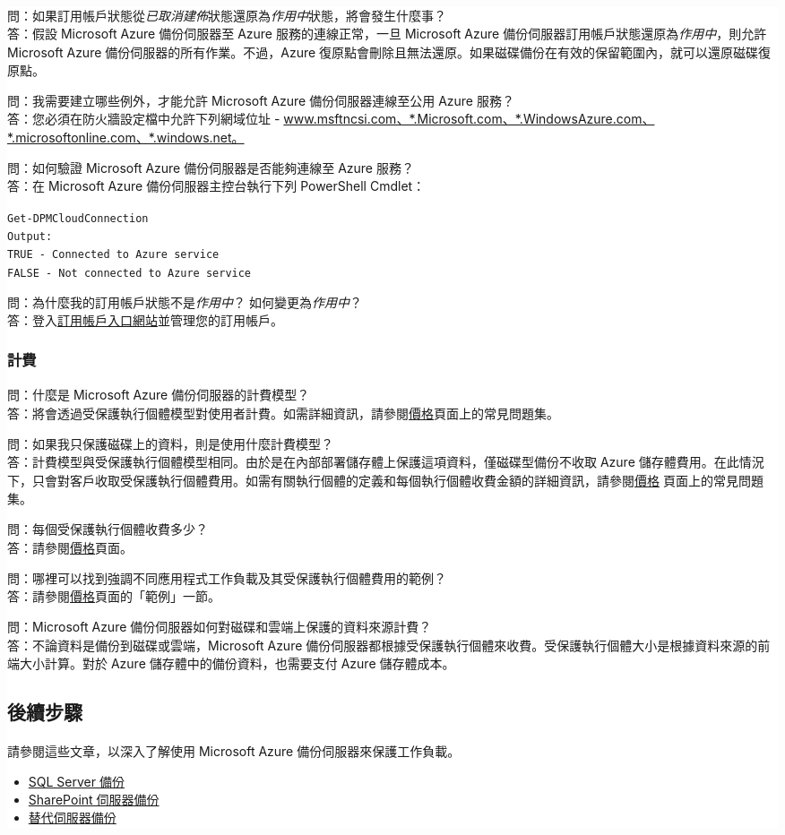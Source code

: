 問：如果訂用帳戶狀態從*已取消建佈*狀態還原為*作用中*狀態，將會發生什麼事？ <br>答：假設 Microsoft Azure 備份伺服器至 Azure 服務的連線正常，一旦 Microsoft Azure 備份伺服器訂用帳戶狀態還原為*作用中*，則允許 Microsoft Azure 備份伺服器的所有作業。不過，Azure 復原點會刪除且無法還原。如果磁碟備份在有效的保留範圍內，就可以還原磁碟復原點。

問：我需要建立哪些例外，才能允許 Microsoft Azure 備份伺服器連線至公用 Azure 服務？ <br>答：您必須在防火牆設定檔中允許下列網域位址 - www.msftncsi.com、*.Microsoft.com、*.WindowsAzure.com、*.microsoftonline.com、*.windows.net。

問：如何驗證 Microsoft Azure 備份伺服器是否能夠連線至 Azure 服務？ <br>答：在 Microsoft Azure 備份伺服器主控台執行下列 PowerShell Cmdlet：

```
Get-DPMCloudConnection
Output:
TRUE - Connected to Azure service
FALSE - Not connected to Azure service
```

問：為什麼我的訂用帳戶狀態不是*作用中*？ 如何變更為*作用中*？ <br>答：登入[訂用帳戶入口網站](https://account.windowsazure.com/Subscriptions)並管理您的訂用帳戶。

### 計費

問：什麼是 Microsoft Azure 備份伺服器的計費模型？ <br>答：將會透過受保護執行個體模型對使用者計費。如需詳細資訊，請參閱[價格](http://azure.microsoft.com/pricing/details/backup/)頁面上的常見問題集。

問：如果我只保護磁碟上的資料，則是使用什麼計費模型？ <br>答：計費模型與受保護執行個體模型相同。由於是在內部部署儲存體上保護這項資料，僅磁碟型備份不收取 Azure 儲存體費用。在此情況下，只會對客戶收取受保護執行個體費用。如需有關執行個體的定義和每個執行個體收費金額的詳細資訊，請參閱[價格](http://azure.microsoft.com/pricing/details/backup/) 頁面上的常見問題集。

問：每個受保護執行個體收費多少？ <br>答：請參閱[價格](http://azure.microsoft.com/pricing/details/backup/)頁面。

問：哪裡可以找到強調不同應用程式工作負載及其受保護執行個體費用的範例？ <br>答：請參閱[價格](http://azure.microsoft.com/pricing/details/backup/)頁面的「範例」一節。

問：Microsoft Azure 備份伺服器如何對磁碟和雲端上保護的資料來源計費？ <br>答：不論資料是備份到磁碟或雲端，Microsoft Azure 備份伺服器都根據受保護執行個體來收費。受保護執行個體大小是根據資料來源的前端大小計算。對於 Azure 儲存體中的備份資料，也需要支付 Azure 儲存體成本。

## 後續步驟

請參閱這些文章，以深入了解使用 Microsoft Azure 備份伺服器來保護工作負載。

- [SQL Server 備份](backup-azure-backup-sql.md)
- [SharePoint 伺服器備份](backup-azure-backup-sharepoint.md)
- [替代伺服器備份](backup-azure-alternate-dpm-server.md)

